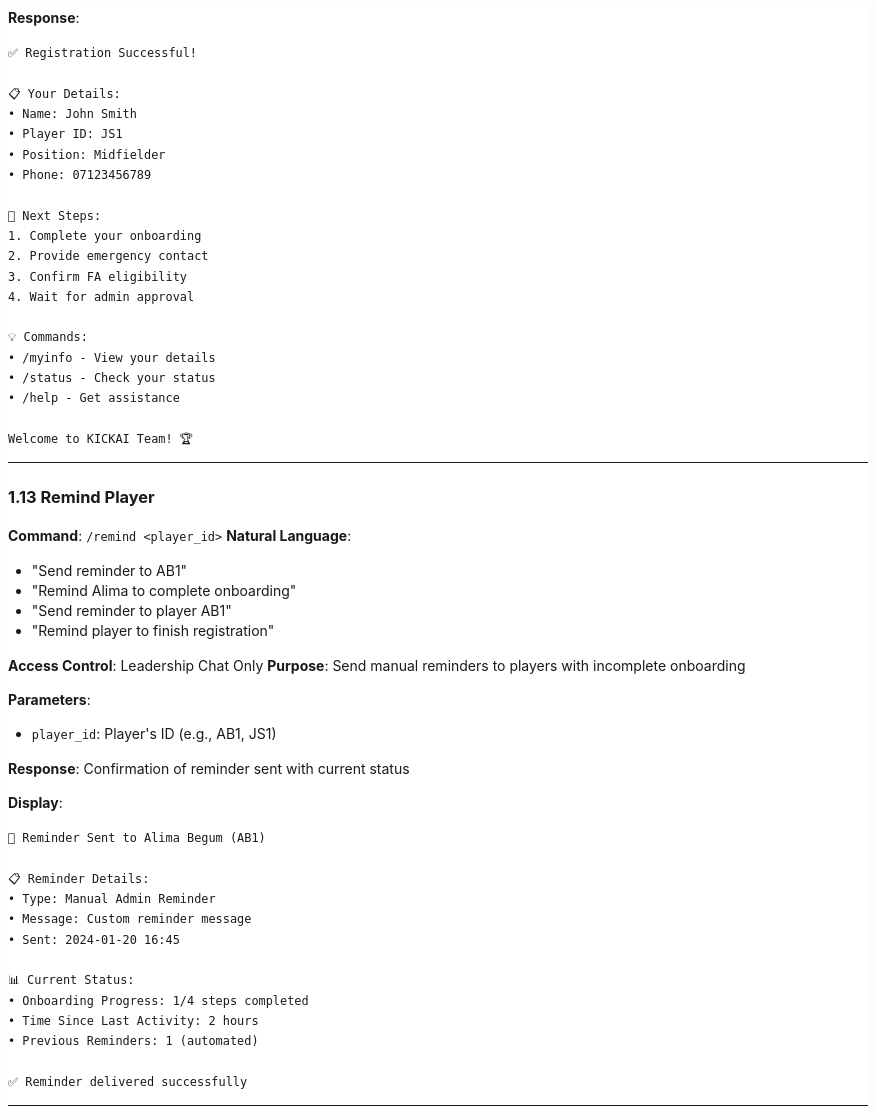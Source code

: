 **Response**:
```
✅ Registration Successful!

📋 Your Details:
• Name: John Smith
• Player ID: JS1
• Position: Midfielder
• Phone: 07123456789

🎯 Next Steps:
1. Complete your onboarding
2. Provide emergency contact
3. Confirm FA eligibility
4. Wait for admin approval

💡 Commands:
• /myinfo - View your details
• /status - Check your status
• /help - Get assistance

Welcome to KICKAI Team! 🏆
```

---

### 1.13 Remind Player
**Command**: `/remind <player_id>`
**Natural Language**:
- "Send reminder to AB1"
- "Remind Alima to complete onboarding"
- "Send reminder to player AB1"
- "Remind player to finish registration"

**Access Control**: Leadership Chat Only
**Purpose**: Send manual reminders to players with incomplete onboarding

**Parameters**:
- `player_id`: Player's ID (e.g., AB1, JS1)

**Response**: Confirmation of reminder sent with current status

**Display**:
```
📢 Reminder Sent to Alima Begum (AB1)

📋 Reminder Details:
• Type: Manual Admin Reminder
• Message: Custom reminder message
• Sent: 2024-01-20 16:45

📊 Current Status:
• Onboarding Progress: 1/4 steps completed
• Time Since Last Activity: 2 hours
• Previous Reminders: 1 (automated)

✅ Reminder delivered successfully
```

---